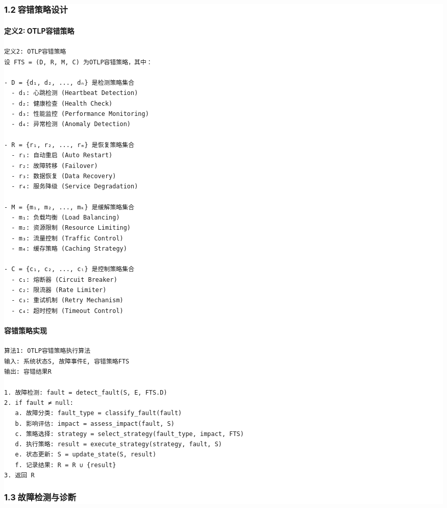 ### 1.2 容错策略设计

#### 定义2: OTLP容错策略

```text
定义2: OTLP容错策略
设 FTS = (D, R, M, C) 为OTLP容错策略，其中：

- D = {d₁, d₂, ..., dₙ} 是检测策略集合
  - d₁: 心跳检测 (Heartbeat Detection)
  - d₂: 健康检查 (Health Check)
  - d₃: 性能监控 (Performance Monitoring)
  - d₄: 异常检测 (Anomaly Detection)

- R = {r₁, r₂, ..., rₘ} 是恢复策略集合
  - r₁: 自动重启 (Auto Restart)
  - r₂: 故障转移 (Failover)
  - r₃: 数据恢复 (Data Recovery)
  - r₄: 服务降级 (Service Degradation)

- M = {m₁, m₂, ..., mₖ} 是缓解策略集合
  - m₁: 负载均衡 (Load Balancing)
  - m₂: 资源限制 (Resource Limiting)
  - m₃: 流量控制 (Traffic Control)
  - m₄: 缓存策略 (Caching Strategy)

- C = {c₁, c₂, ..., cₗ} 是控制策略集合
  - c₁: 熔断器 (Circuit Breaker)
  - c₂: 限流器 (Rate Limiter)
  - c₃: 重试机制 (Retry Mechanism)
  - c₄: 超时控制 (Timeout Control)
```

#### 容错策略实现

```text
算法1: OTLP容错策略执行算法
输入: 系统状态S, 故障事件E, 容错策略FTS
输出: 容错结果R

1. 故障检测: fault = detect_fault(S, E, FTS.D)
2. if fault ≠ null:
   a. 故障分类: fault_type = classify_fault(fault)
   b. 影响评估: impact = assess_impact(fault, S)
   c. 策略选择: strategy = select_strategy(fault_type, impact, FTS)
   d. 执行策略: result = execute_strategy(strategy, fault, S)
   e. 状态更新: S = update_state(S, result)
   f. 记录结果: R = R ∪ {result}
3. 返回 R
```

### 1.3 故障检测与诊断
